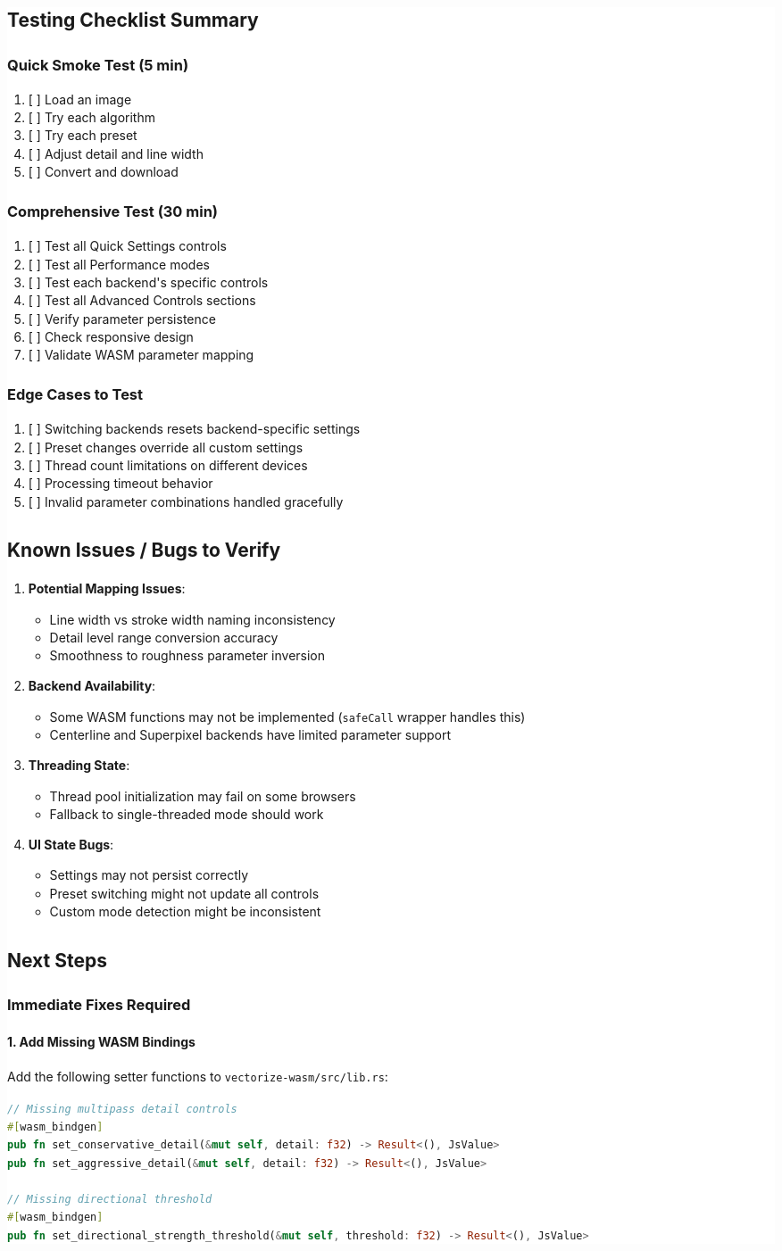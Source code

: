 ## Testing Checklist Summary

### Quick Smoke Test (5 min)
1. [ ] Load an image
2. [ ] Try each algorithm
3. [ ] Try each preset
4. [ ] Adjust detail and line width
5. [ ] Convert and download

### Comprehensive Test (30 min)
1. [ ] Test all Quick Settings controls
2. [ ] Test all Performance modes
3. [ ] Test each backend's specific controls
4. [ ] Test all Advanced Controls sections
5. [ ] Verify parameter persistence
6. [ ] Check responsive design
7. [ ] Validate WASM parameter mapping

### Edge Cases to Test
1. [ ] Switching backends resets backend-specific settings
2. [ ] Preset changes override all custom settings
3. [ ] Thread count limitations on different devices
4. [ ] Processing timeout behavior
5. [ ] Invalid parameter combinations handled gracefully

## Known Issues / Bugs to Verify

1. **Potential Mapping Issues**:
   - Line width vs stroke width naming inconsistency
   - Detail level range conversion accuracy
   - Smoothness to roughness parameter inversion

2. **Backend Availability**:
   - Some WASM functions may not be implemented (`safeCall` wrapper handles this)
   - Centerline and Superpixel backends have limited parameter support

3. **Threading State**:
   - Thread pool initialization may fail on some browsers
   - Fallback to single-threaded mode should work

4. **UI State Bugs**:
   - Settings may not persist correctly
   - Preset switching might not update all controls
   - Custom mode detection might be inconsistent

## Next Steps

### Immediate Fixes Required

#### 1. Add Missing WASM Bindings
Add the following setter functions to `vectorize-wasm/src/lib.rs`:
```rust
// Missing multipass detail controls
#[wasm_bindgen]
pub fn set_conservative_detail(&mut self, detail: f32) -> Result<(), JsValue>
pub fn set_aggressive_detail(&mut self, detail: f32) -> Result<(), JsValue>

// Missing directional threshold
#[wasm_bindgen]
pub fn set_directional_strength_threshold(&mut self, threshold: f32) -> Result<(), JsValue>
```
